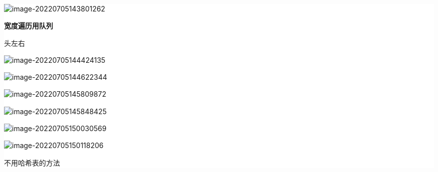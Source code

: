 
![image-20220705143801262](C:\Users\jc\AppData\Roaming\Typora\typora-user-images\image-20220705143801262.png)

**宽度遍历用队列**

头左右

![image-20220705144424135](C:\Users\jc\AppData\Roaming\Typora\typora-user-images\image-20220705144424135.png)

![image-20220705144622344](C:\Users\jc\AppData\Roaming\Typora\typora-user-images\image-20220705144622344.png)





![image-20220705145809872](C:\Users\jc\AppData\Roaming\Typora\typora-user-images\image-20220705145809872.png)

![image-20220705145848425](C:\Users\jc\AppData\Roaming\Typora\typora-user-images\image-20220705145848425.png)



![image-20220705150030569](C:\Users\jc\AppData\Roaming\Typora\typora-user-images\image-20220705150030569.png)

![image-20220705150118206](C:\Users\jc\AppData\Roaming\Typora\typora-user-images\image-20220705150118206.png)



不用哈希表的方法
















































